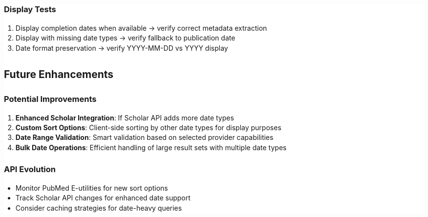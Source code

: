 ### Display Tests
1. Display completion dates when available → verify correct metadata extraction
2. Display with missing date types → verify fallback to publication date
3. Date format preservation → verify YYYY-MM-DD vs YYYY display

## Future Enhancements

### Potential Improvements
1. **Enhanced Scholar Integration**: If Scholar API adds more date types
2. **Custom Sort Options**: Client-side sorting by other date types for display purposes
3. **Date Range Validation**: Smart validation based on selected provider capabilities
4. **Bulk Date Operations**: Efficient handling of large result sets with multiple date types

### API Evolution
- Monitor PubMed E-utilities for new sort options
- Track Scholar API changes for enhanced date support
- Consider caching strategies for date-heavy queries